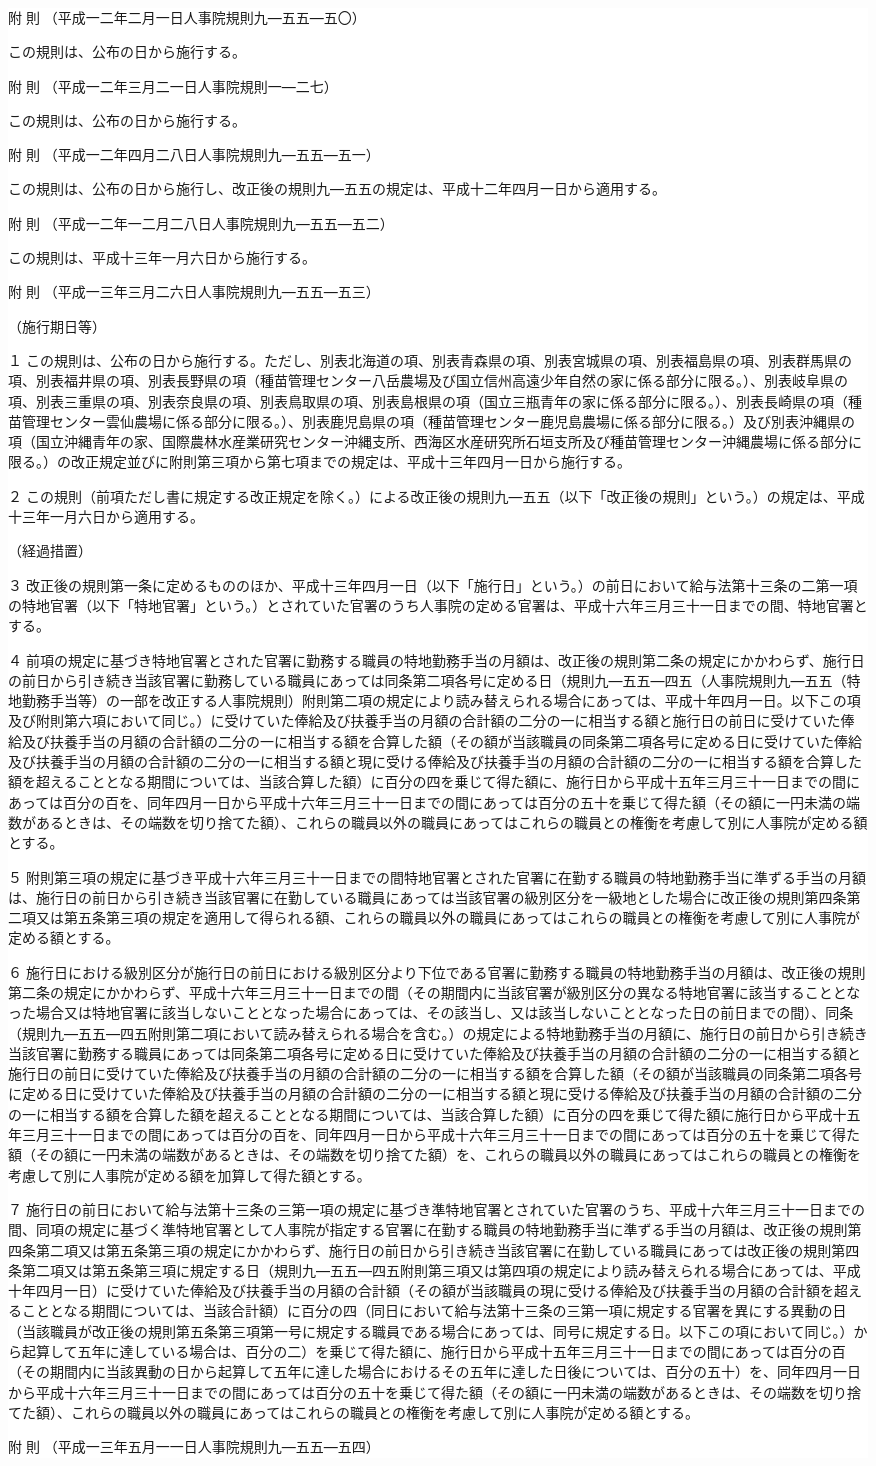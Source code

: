 附 則 （平成一二年二月一日人事院規則九―五五―五〇）

この規則は、公布の日から施行する。

附 則 （平成一二年三月二一日人事院規則一―二七）

この規則は、公布の日から施行する。

附 則 （平成一二年四月二八日人事院規則九―五五―五一）

この規則は、公布の日から施行し、改正後の規則九―五五の規定は、平成十二年四月一日から適用する。

附 則 （平成一二年一二月二八日人事院規則九―五五―五二）

この規則は、平成十三年一月六日から施行する。

附 則 （平成一三年三月二六日人事院規則九―五五―五三）

（施行期日等）

１ この規則は、公布の日から施行する。ただし、別表北海道の項、別表青森県の項、別表宮城県の項、別表福島県の項、別表群馬県の項、別表福井県の項、別表長野県の項（種苗管理センター八岳農場及び国立信州高遠少年自然の家に係る部分に限る。）、別表岐阜県の項、別表三重県の項、別表奈良県の項、別表鳥取県の項、別表島根県の項（国立三瓶青年の家に係る部分に限る。）、別表長崎県の項（種苗管理センター雲仙農場に係る部分に限る。）、別表鹿児島県の項（種苗管理センター鹿児島農場に係る部分に限る。）及び別表沖縄県の項（国立沖縄青年の家、国際農林水産業研究センター沖縄支所、西海区水産研究所石垣支所及び種苗管理センター沖縄農場に係る部分に限る。）の改正規定並びに附則第三項から第七項までの規定は、平成十三年四月一日から施行する。

２ この規則（前項ただし書に規定する改正規定を除く。）による改正後の規則九―五五（以下「改正後の規則」という。）の規定は、平成十三年一月六日から適用する。

（経過措置）

３ 改正後の規則第一条に定めるもののほか、平成十三年四月一日（以下「施行日」という。）の前日において給与法第十三条の二第一項の特地官署（以下「特地官署」という。）とされていた官署のうち人事院の定める官署は、平成十六年三月三十一日までの間、特地官署とする。

４ 前項の規定に基づき特地官署とされた官署に勤務する職員の特地勤務手当の月額は、改正後の規則第二条の規定にかかわらず、施行日の前日から引き続き当該官署に勤務している職員にあっては同条第二項各号に定める日（規則九―五五―四五（人事院規則九―五五（特地勤務手当等）の一部を改正する人事院規則）附則第二項の規定により読み替えられる場合にあっては、平成十年四月一日。以下この項及び附則第六項において同じ。）に受けていた俸給及び扶養手当の月額の合計額の二分の一に相当する額と施行日の前日に受けていた俸給及び扶養手当の月額の合計額の二分の一に相当する額を合算した額（その額が当該職員の同条第二項各号に定める日に受けていた俸給及び扶養手当の月額の合計額の二分の一に相当する額と現に受ける俸給及び扶養手当の月額の合計額の二分の一に相当する額を合算した額を超えることとなる期間については、当該合算した額）に百分の四を乗じて得た額に、施行日から平成十五年三月三十一日までの間にあっては百分の百を、同年四月一日から平成十六年三月三十一日までの間にあっては百分の五十を乗じて得た額（その額に一円未満の端数があるときは、その端数を切り捨てた額）、これらの職員以外の職員にあってはこれらの職員との権衡を考慮して別に人事院が定める額とする。

５ 附則第三項の規定に基づき平成十六年三月三十一日までの間特地官署とされた官署に在勤する職員の特地勤務手当に準ずる手当の月額は、施行日の前日から引き続き当該官署に在勤している職員にあっては当該官署の級別区分を一級地とした場合に改正後の規則第四条第二項又は第五条第三項の規定を適用して得られる額、これらの職員以外の職員にあってはこれらの職員との権衡を考慮して別に人事院が定める額とする。

６ 施行日における級別区分が施行日の前日における級別区分より下位である官署に勤務する職員の特地勤務手当の月額は、改正後の規則第二条の規定にかかわらず、平成十六年三月三十一日までの間（その期間内に当該官署が級別区分の異なる特地官署に該当することとなった場合又は特地官署に該当しないこととなった場合にあっては、その該当し、又は該当しないこととなった日の前日までの間）、同条（規則九―五五―四五附則第二項において読み替えられる場合を含む。）の規定による特地勤務手当の月額に、施行日の前日から引き続き当該官署に勤務する職員にあっては同条第二項各号に定める日に受けていた俸給及び扶養手当の月額の合計額の二分の一に相当する額と施行日の前日に受けていた俸給及び扶養手当の月額の合計額の二分の一に相当する額を合算した額（その額が当該職員の同条第二項各号に定める日に受けていた俸給及び扶養手当の月額の合計額の二分の一に相当する額と現に受ける俸給及び扶養手当の月額の合計額の二分の一に相当する額を合算した額を超えることとなる期間については、当該合算した額）に百分の四を乗じて得た額に施行日から平成十五年三月三十一日までの間にあっては百分の百を、同年四月一日から平成十六年三月三十一日までの間にあっては百分の五十を乗じて得た額（その額に一円未満の端数があるときは、その端数を切り捨てた額）を、これらの職員以外の職員にあってはこれらの職員との権衡を考慮して別に人事院が定める額を加算して得た額とする。

７ 施行日の前日において給与法第十三条の三第一項の規定に基づき準特地官署とされていた官署のうち、平成十六年三月三十一日までの間、同項の規定に基づく準特地官署として人事院が指定する官署に在勤する職員の特地勤務手当に準ずる手当の月額は、改正後の規則第四条第二項又は第五条第三項の規定にかかわらず、施行日の前日から引き続き当該官署に在勤している職員にあっては改正後の規則第四条第二項又は第五条第三項に規定する日（規則九―五五―四五附則第三項又は第四項の規定により読み替えられる場合にあっては、平成十年四月一日）に受けていた俸給及び扶養手当の月額の合計額（その額が当該職員の現に受ける俸給及び扶養手当の月額の合計額を超えることとなる期間については、当該合計額）に百分の四（同日において給与法第十三条の三第一項に規定する官署を異にする異動の日（当該職員が改正後の規則第五条第三項第一号に規定する職員である場合にあっては、同号に規定する日。以下この項において同じ。）から起算して五年に達している場合は、百分の二）を乗じて得た額に、施行日から平成十五年三月三十一日までの間にあっては百分の百（その期間内に当該異動の日から起算して五年に達した場合におけるその五年に達した日後については、百分の五十）を、同年四月一日から平成十六年三月三十一日までの間にあっては百分の五十を乗じて得た額（その額に一円未満の端数があるときは、その端数を切り捨てた額）、これらの職員以外の職員にあってはこれらの職員との権衡を考慮して別に人事院が定める額とする。

附 則 （平成一三年五月一一日人事院規則九―五五―五四）
